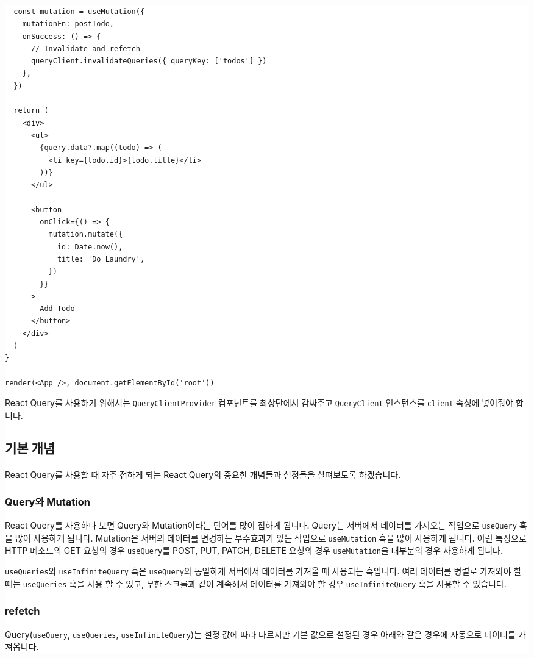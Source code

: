 ```tsx
  const mutation = useMutation({
    mutationFn: postTodo,
    onSuccess: () => {
      // Invalidate and refetch
      queryClient.invalidateQueries({ queryKey: ['todos'] })
    },
  })

  return (
    <div>
      <ul>
        {query.data?.map((todo) => (
          <li key={todo.id}>{todo.title}</li>
        ))}
      </ul>

      <button
        onClick={() => {
          mutation.mutate({
            id: Date.now(),
            title: 'Do Laundry',
          })
        }}
      >
        Add Todo
      </button>
    </div>
  )
}

render(<App />, document.getElementById('root'))
```

React Query를 사용하기 위해서는 `QueryClientProvider` 컴포넌트를 최상단에서 감싸주고 `QueryClient` 인스턴스를 `client` 속성에 넣어줘야 합니다.

## 기본 개념
React Query를 사용할 때 자주 접하게 되는 React Query의 중요한 개념들과 설정들을 살펴보도록 하겠습니다.

### Query와 Mutation
React Query를 사용하다 보면 Query와 Mutation이라는 단어를 많이 접하게 됩니다. Query는 서버에서 데이터를 가져오는 작업으로 `useQuery` 훅을 많이 사용하게 됩니다. Mutation은 서버의 데이터를 변경하는 부수효과가 있는 작업으로 `useMutation` 훅을 많이 사용하게 됩니다. 이런 특징으로 HTTP 메소드의 GET 요청의 경우 `useQuery`를 POST, PUT, PATCH, DELETE 요청의 경우 `useMutation`을 대부분의 경우 사용하게 됩니다.

`useQueries`와 `useInfiniteQuery` 훅은 `useQuery`와 동일하게 서버에서 데이터를 가져올 때 사용되는 훅입니다. 여러 데이터를 병렬로 가져와야 할 때는 `useQueries` 훅을 사용 할 수 있고, 무한 스크롤과 같이 계속해서 데이터를 가져와야 할 경우 `useInfiniteQuery` 훅을 사용할 수 있습니다.

### refetch
Query(`useQuery`, `useQueries`, `useInfiniteQuery`)는 설정 값에 따라 다르지만 기본 값으로 설정된 경우 아래와 같은 경우에 자동으로 데이터를 가져옵니다.
